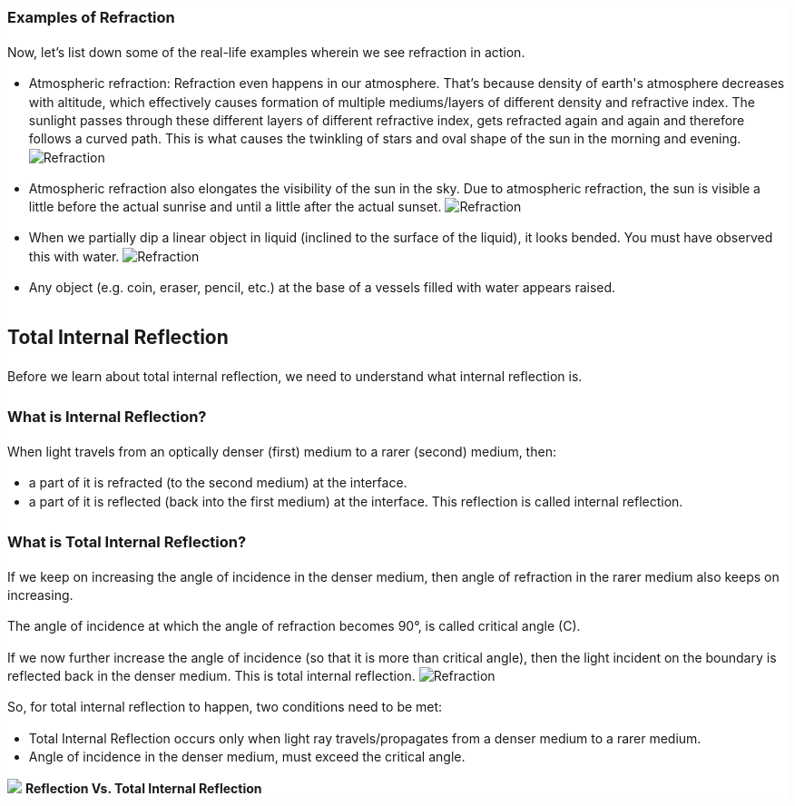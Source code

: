 ### Examples of Refraction

Now, let’s list down some of the real-life examples wherein we see refraction in action. 

* Atmospheric refraction: Refraction even happens in our atmosphere. That’s because density of earth's atmosphere decreases with altitude, which effectively causes formation of multiple mediums/layers of different density and refractive index. The sunlight passes through these different layers of different refractive index, gets refracted again and again and therefore follows a curved path. This is what causes the twinkling of stars and oval shape of the sun in the morning and evening.
<img src="../../../images/post/optics/refraction4.svg" alt="Refraction" style="width:99%;height:99%;"> <br>

* Atmospheric refraction also elongates the visibility of the sun in the sky. Due to atmospheric refraction, the sun is visible a little before the actual sunrise and until a little after the actual sunset. 
<img src="../../../images/post/optics/refraction3.svg" alt="Refraction" style="width:99%;height:99%;"> <br>

* When we partially dip a linear object in liquid (inclined to the surface of the liquid), it looks bended. You must have observed this with water. 
<img src="../../../images/post/optics/refraction2.jpg" alt="Refraction" style="width:72%;height:72%;"> <br>

* Any object (e.g. coin, eraser, pencil, etc.) at the base of a vessels filled with water appears raised. 


## Total Internal Reflection

Before we learn about total internal reflection, we need to understand what internal reflection is.

### What is Internal Reflection?

When light travels from an optically denser (first) medium to a rarer (second) medium, then:
* a part of it is refracted (to the second medium) at the interface.
* a part of it is reflected (back into the first medium) at the interface. This reflection is called internal reflection.

### What is Total Internal Reflection?

If we keep on increasing the angle of incidence in the denser medium, then angle of refraction in the rarer medium also keeps on increasing. 

The angle of incidence at which the angle of refraction becomes 90°, is called critical angle (C).

If we now further increase the angle of incidence (so that it is more than critical angle), then the light incident on the boundary is reflected back in the denser medium. This is total internal reflection. 
<img src="../../../images/post/optics/total-internal-reflection.svg" alt="Refraction" style="width:99%;height:99%;"> <br>

So, for total internal reflection to happen, two conditions need to be met:
* Total Internal Reflection occurs only when light ray travels/propagates from a denser medium to a rarer medium. 
* Angle of incidence in the denser medium, must exceed the critical angle.

<div class="toc-mak">
  <img src="../../../images/pencil.png">
  <b>Reflection Vs. Total Internal Reflection</b><br>
